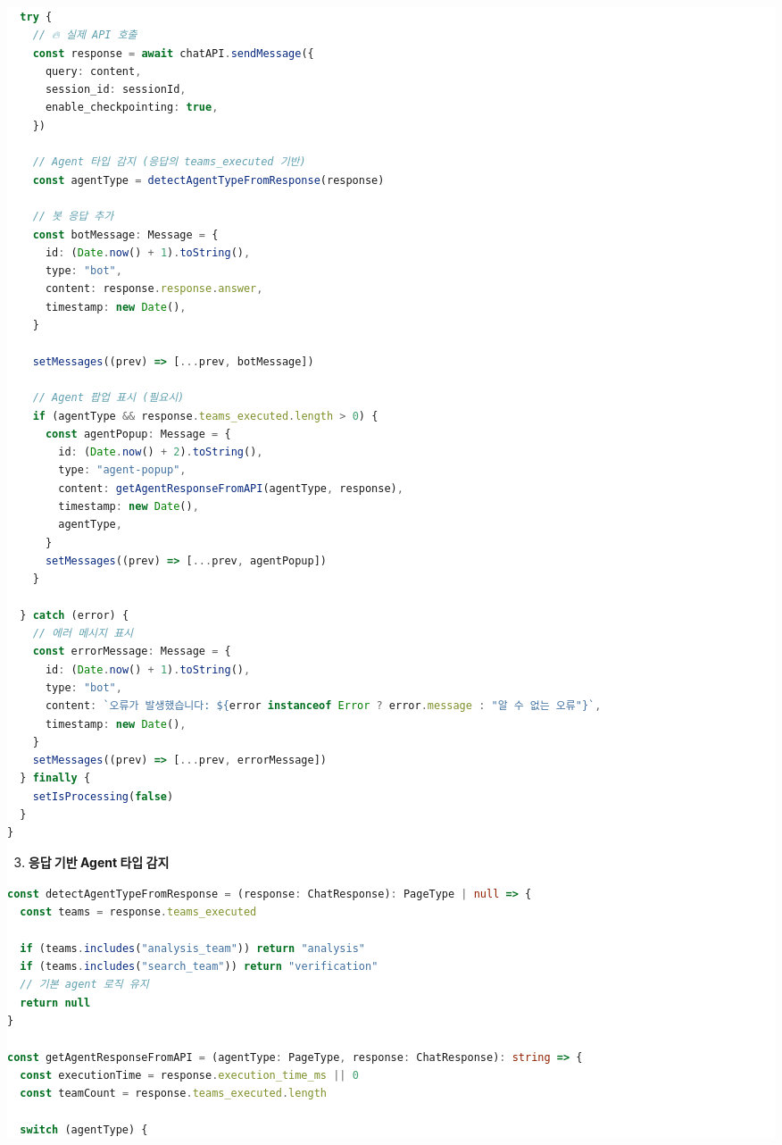 ```typescript
  try {
    // 🔥 실제 API 호출
    const response = await chatAPI.sendMessage({
      query: content,
      session_id: sessionId,
      enable_checkpointing: true,
    })

    // Agent 타입 감지 (응답의 teams_executed 기반)
    const agentType = detectAgentTypeFromResponse(response)

    // 봇 응답 추가
    const botMessage: Message = {
      id: (Date.now() + 1).toString(),
      type: "bot",
      content: response.response.answer,
      timestamp: new Date(),
    }

    setMessages((prev) => [...prev, botMessage])

    // Agent 팝업 표시 (필요시)
    if (agentType && response.teams_executed.length > 0) {
      const agentPopup: Message = {
        id: (Date.now() + 2).toString(),
        type: "agent-popup",
        content: getAgentResponseFromAPI(agentType, response),
        timestamp: new Date(),
        agentType,
      }
      setMessages((prev) => [...prev, agentPopup])
    }

  } catch (error) {
    // 에러 메시지 표시
    const errorMessage: Message = {
      id: (Date.now() + 1).toString(),
      type: "bot",
      content: `오류가 발생했습니다: ${error instanceof Error ? error.message : "알 수 없는 오류"}`,
      timestamp: new Date(),
    }
    setMessages((prev) => [...prev, errorMessage])
  } finally {
    setIsProcessing(false)
  }
}
```

3. **응답 기반 Agent 타입 감지**
```typescript
const detectAgentTypeFromResponse = (response: ChatResponse): PageType | null => {
  const teams = response.teams_executed

  if (teams.includes("analysis_team")) return "analysis"
  if (teams.includes("search_team")) return "verification"
  // 기본 agent 로직 유지
  return null
}

const getAgentResponseFromAPI = (agentType: PageType, response: ChatResponse): string => {
  const executionTime = response.execution_time_ms || 0
  const teamCount = response.teams_executed.length

  switch (agentType) {
```